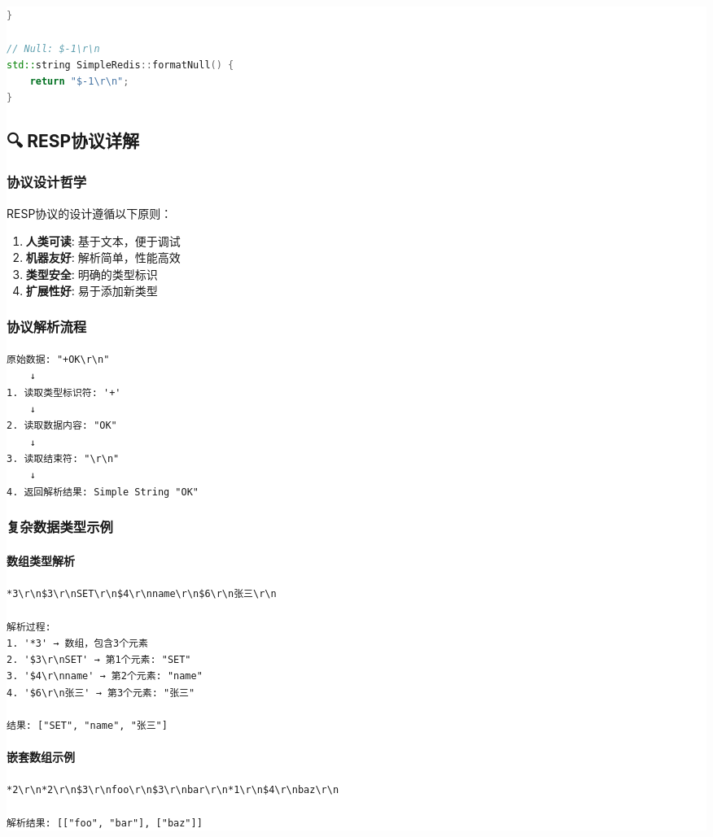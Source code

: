 ```cpp
}

// Null: $-1\r\n
std::string SimpleRedis::formatNull() {
    return "$-1\r\n";
}
```

## 🔍 RESP协议详解

### **协议设计哲学**
RESP协议的设计遵循以下原则：
1. **人类可读**: 基于文本，便于调试
2. **机器友好**: 解析简单，性能高效
3. **类型安全**: 明确的类型标识
4. **扩展性好**: 易于添加新类型

### **协议解析流程**
```
原始数据: "+OK\r\n"
    ↓
1. 读取类型标识符: '+'
    ↓
2. 读取数据内容: "OK"
    ↓
3. 读取结束符: "\r\n"
    ↓
4. 返回解析结果: Simple String "OK"
```

### **复杂数据类型示例**

#### **数组类型解析**
```
*3\r\n$3\r\nSET\r\n$4\r\nname\r\n$6\r\n张三\r\n

解析过程:
1. '*3' → 数组，包含3个元素
2. '$3\r\nSET' → 第1个元素: "SET"
3. '$4\r\nname' → 第2个元素: "name"
4. '$6\r\n张三' → 第3个元素: "张三"

结果: ["SET", "name", "张三"]
```

#### **嵌套数组示例**
```
*2\r\n*2\r\n$3\r\nfoo\r\n$3\r\nbar\r\n*1\r\n$4\r\nbaz\r\n

解析结果: [["foo", "bar"], ["baz"]]
```
